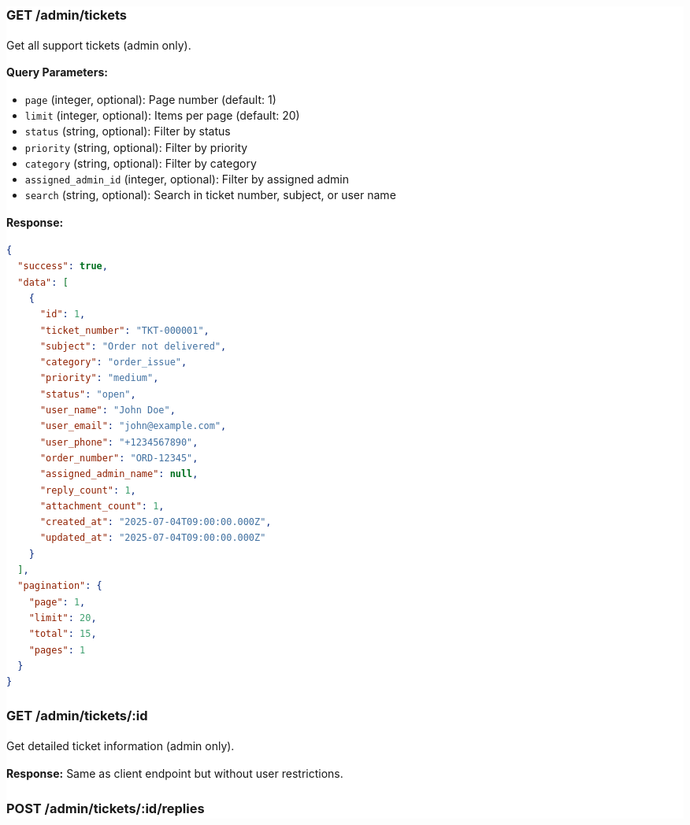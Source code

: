 ### GET /admin/tickets

Get all support tickets (admin only).

**Query Parameters:**
- `page` (integer, optional): Page number (default: 1)
- `limit` (integer, optional): Items per page (default: 20)
- `status` (string, optional): Filter by status
- `priority` (string, optional): Filter by priority
- `category` (string, optional): Filter by category
- `assigned_admin_id` (integer, optional): Filter by assigned admin
- `search` (string, optional): Search in ticket number, subject, or user name

**Response:**
```json
{
  "success": true,
  "data": [
    {
      "id": 1,
      "ticket_number": "TKT-000001",
      "subject": "Order not delivered",
      "category": "order_issue",
      "priority": "medium",
      "status": "open",
      "user_name": "John Doe",
      "user_email": "john@example.com",
      "user_phone": "+1234567890",
      "order_number": "ORD-12345",
      "assigned_admin_name": null,
      "reply_count": 1,
      "attachment_count": 1,
      "created_at": "2025-07-04T09:00:00.000Z",
      "updated_at": "2025-07-04T09:00:00.000Z"
    }
  ],
  "pagination": {
    "page": 1,
    "limit": 20,
    "total": 15,
    "pages": 1
  }
}
```

### GET /admin/tickets/:id

Get detailed ticket information (admin only).

**Response:** Same as client endpoint but without user restrictions.

### POST /admin/tickets/:id/replies

